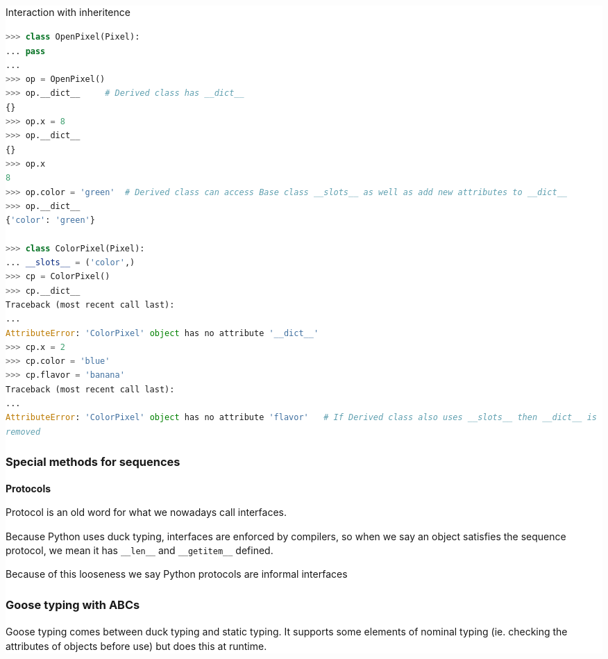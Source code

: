 Interaction with inheritence

```python
>>> class OpenPixel(Pixel):
... pass
...
>>> op = OpenPixel()
>>> op.__dict__		# Derived class has __dict__
{}
>>> op.x = 8
>>> op.__dict__
{}
>>> op.x
8
>>> op.color = 'green'	# Derived class can access Base class __slots__ as well as add new attributes to __dict__
>>> op.__dict__
{'color': 'green'}

>>> class ColorPixel(Pixel):
... __slots__ = ('color',)
>>> cp = ColorPixel()
>>> cp.__dict__
Traceback (most recent call last):
...
AttributeError: 'ColorPixel' object has no attribute '__dict__'
>>> cp.x = 2
>>> cp.color = 'blue'
>>> cp.flavor = 'banana'
Traceback (most recent call last):
...
AttributeError: 'ColorPixel' object has no attribute 'flavor'	# If Derived class also uses __slots__ then __dict__ is removed
```


### Special methods for sequences


**Protocols**

Protocol is an old word for what we nowadays call interfaces.

Because Python uses duck typing, interfaces are enforced by compilers, so when we say an object satisfies the sequence protocol, we mean it has `__len__` and `__getitem__` defined.

Because of this looseness we say Python protocols are informal interfaces




### Goose typing with ABCs

Goose typing comes between duck typing and static typing. It supports some elements of nominal typing (ie. checking the attributes of objects before use) but does this at runtime.
